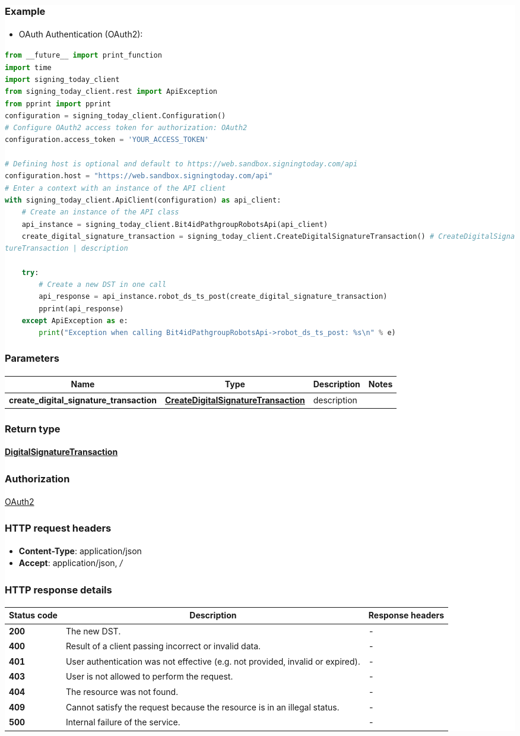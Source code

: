 ### Example

* OAuth Authentication (OAuth2):
```python
from __future__ import print_function
import time
import signing_today_client
from signing_today_client.rest import ApiException
from pprint import pprint
configuration = signing_today_client.Configuration()
# Configure OAuth2 access token for authorization: OAuth2
configuration.access_token = 'YOUR_ACCESS_TOKEN'

# Defining host is optional and default to https://web.sandbox.signingtoday.com/api
configuration.host = "https://web.sandbox.signingtoday.com/api"
# Enter a context with an instance of the API client
with signing_today_client.ApiClient(configuration) as api_client:
    # Create an instance of the API class
    api_instance = signing_today_client.Bit4idPathgroupRobotsApi(api_client)
    create_digital_signature_transaction = signing_today_client.CreateDigitalSignatureTransaction() # CreateDigitalSignatureTransaction | description

    try:
        # Create a new DST in one call
        api_response = api_instance.robot_ds_ts_post(create_digital_signature_transaction)
        pprint(api_response)
    except ApiException as e:
        print("Exception when calling Bit4idPathgroupRobotsApi->robot_ds_ts_post: %s\n" % e)
```

### Parameters

Name | Type | Description  | Notes
------------- | ------------- | ------------- | -------------
 **create_digital_signature_transaction** | [**CreateDigitalSignatureTransaction**](CreateDigitalSignatureTransaction.md)| description | 

### Return type

[**DigitalSignatureTransaction**](DigitalSignatureTransaction.md)

### Authorization

[OAuth2](../README.md#OAuth2)

### HTTP request headers

 - **Content-Type**: application/json
 - **Accept**: application/json, */*

### HTTP response details
| Status code | Description | Response headers |
|-------------|-------------|------------------|
**200** | The new DST. |  -  |
**400** | Result of a client passing incorrect or invalid data. |  -  |
**401** | User authentication was not effective (e.g. not provided, invalid or expired). |  -  |
**403** | User is not allowed to perform the request. |  -  |
**404** | The resource was not found. |  -  |
**409** | Cannot satisfy the request because the resource is in an illegal status. |  -  |
**500** | Internal failure of the service. |  -  |

